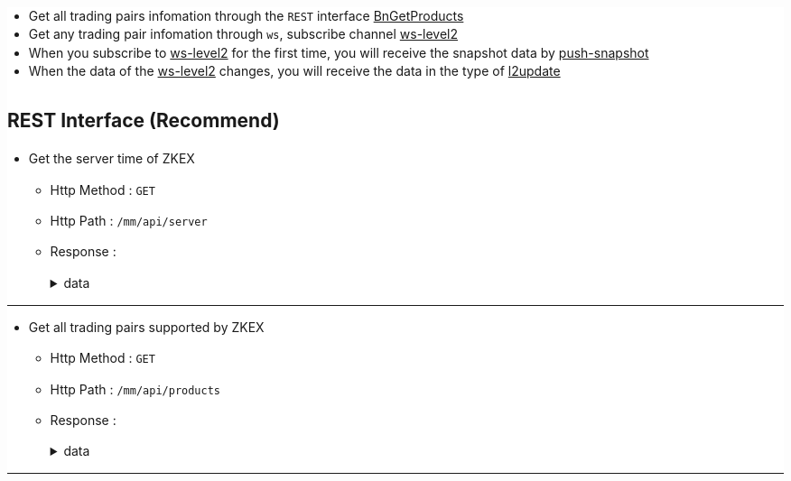   * Get all trading pairs infomation through the `REST` interface [BnGetProducts](#bngetproducts)
  * Get any trading pair infomation through `ws`, subscribe channel [ws-level2](#ws-level2)
  * When you subscribe to [ws-level2](#ws-level2) for the first time, you will receive the snapshot data by [push-snapshot](#push-snapshot)
  * When the data of the [ws-level2](#ws-level2) changes, you will receive the data in the type of [l2update](#l2update)

## REST Interface (Recommend)
<span id='get-the-server-time-of-zkex'></span>
- Get the server time of ZKEX

  - Http Method : `GET`
  - Http Path : `/mm/api/server`
  - Response : 
  
    <details>
    <summary>data</summary>

    ```json
    {
      "timeNow": 1650958799 
    }
    ```
    
---

<span id="get-all-trading-pairs-supported-by-zkex"></span>
- Get all trading pairs supported by ZKEX

  - Http Method : `GET`
  - Http Path : `/mm/api/products`
  - Response : 
  
    <details>
    <summary>data</summary>
    
    ```json
    [
        {
            "id": "XNY-USDT",
            "baseCurrency": "XNY",
            "quoteCurrency": "USDT",
            "baseMinSize": "10000000000000",      //base asset minimal amount
            "baseMaxSize": "10000000000000000000000000",    //unused
            "quoteIncrement": "10000000000000000",      //quote asset minimal amount
            "baseScale": -12,              //decimals
            "quoteScale": -16,      //decimals
            "l2symbolId": 2,                  // trading pair id on layer2
            "l2baseCurrencyId": 3,          // currency id on layer2
            "l2quoteCurrencyId": 4        // currency id on layer2
        },
        ......
    ]   
    ```
    </details>
 
---